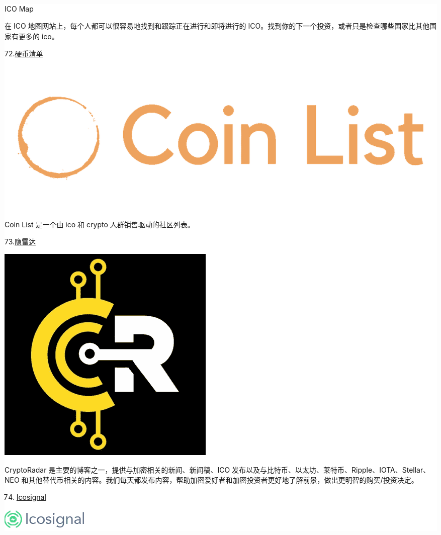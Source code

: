 ICO Map

在 ICO 地图网站上，每个人都可以很容易地找到和跟踪正在进行和即将进行的 ICO。找到你的下一个投资，或者只是检查哪些国家比其他国家有更多的 ico。

72.[硬币清单](http://www.coin-list.com)

![](img/ce48e79ea6238a22d3bc3d80487c0385.png)

Coin List 是一个由 ico 和 crypto 人群销售驱动的社区列表。

73.[隐雷达](https://cryptoradar.org)

![](img/bf704a46d4e9bb621db7818c20097f5f.png)

CryptoRadar 是主要的博客之一，提供与加密相关的新闻、新闻稿、ICO 发布以及与比特币、以太坊、莱特币、Ripple、IOTA、Stellar、NEO 和其他替代币相关的内容。我们每天都发布内容，帮助加密爱好者和加密投资者更好地了解前景，做出更明智的购买/投资决定。

74. [Icosignal](https://icosignal.com)

![](img/9873479a6c3579086480a2e13ea47f1e.png)
